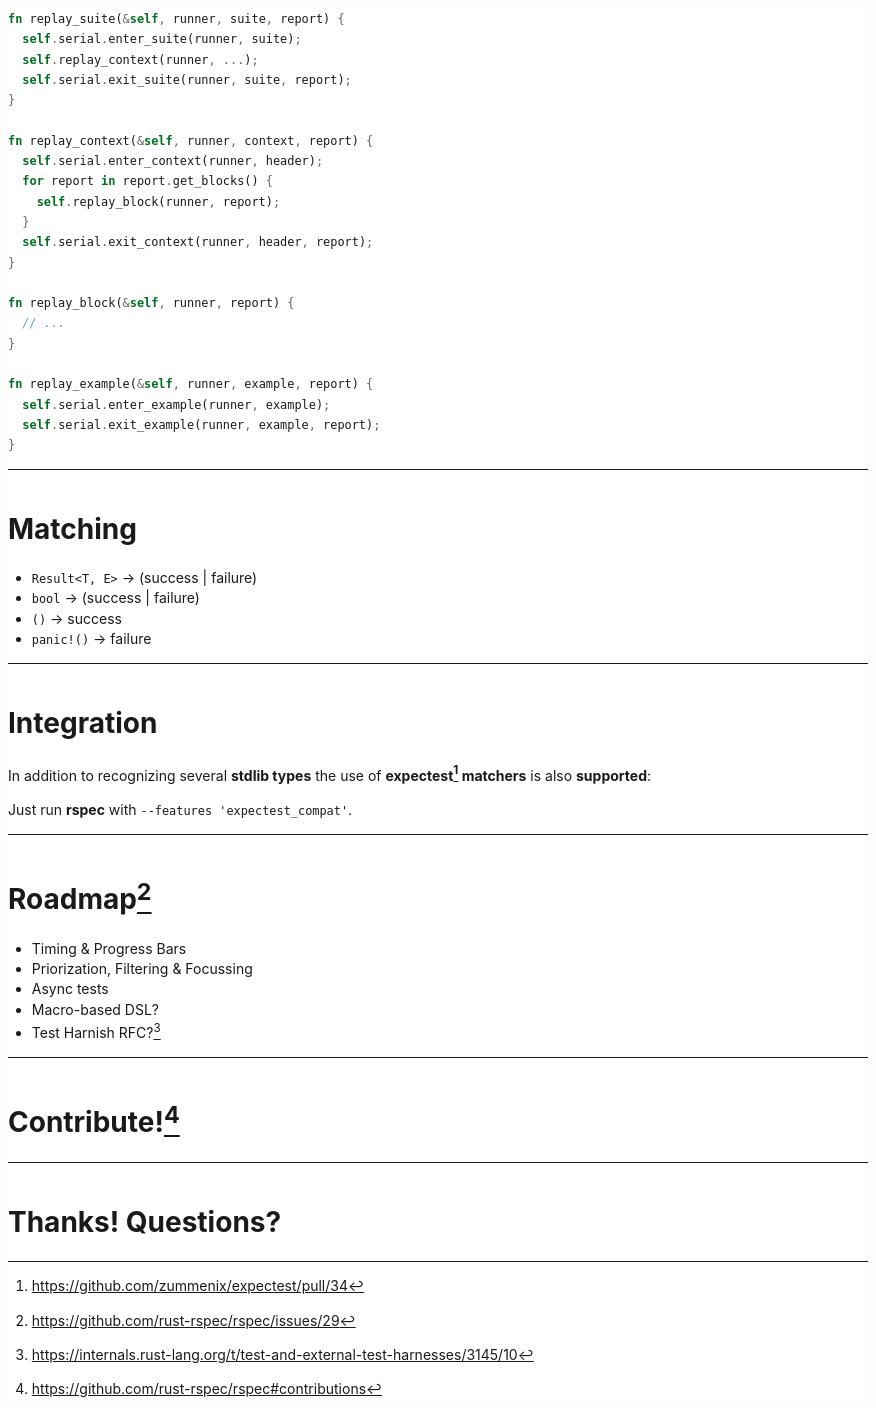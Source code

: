 ```rust
fn replay_suite(&self, runner, suite, report) {
  self.serial.enter_suite(runner, suite);
  self.replay_context(runner, ...);
  self.serial.exit_suite(runner, suite, report);
}

fn replay_context(&self, runner, context, report) {
  self.serial.enter_context(runner, header);
  for report in report.get_blocks() {
    self.replay_block(runner, report);
  }
  self.serial.exit_context(runner, header, report);
}

fn replay_block(&self, runner, report) {
  // ...
}

fn replay_example(&self, runner, example, report) {
  self.serial.enter_example(runner, example);
  self.serial.exit_example(runner, example, report);
}
```

---

# Matching

- `Result<T, E>` -> (success | failure)
- `bool` -> (success | failure)
- `()` -> success
- `panic!()` -> failure

---

# Integration

In addition to recognizing several **stdlib types** the use of **expectest[^5] matchers** is also **supported**:

Just run **rspec** with `--features 'expectest_compat'`.

[^5]: https://github.com/zummenix/expectest/pull/34

---

# Roadmap[^6]

- Timing & Progress Bars
- Priorization, Filtering & Focussing
- Async tests
- Macro-based DSL?
- Test Harnish RFC?[^7]

[^6]: https://github.com/rust-rspec/rspec/issues/29
[^7]: https://internals.rust-lang.org/t/test-and-external-test-harnesses/3145/10

---

# Contribute![^8]

[^8]: https://github.com/rust-rspec/rspec#contributions

---

# Thanks! Questions?

[^1]: https://en.wikipedia.org/wiki/Unit_testing
[^2]: https://github.com/cucumber/cucumber/wiki/Gherkin
[^4]: https://github.com/farcaller/shiny
[^3]: https://github.com/reem/stainless